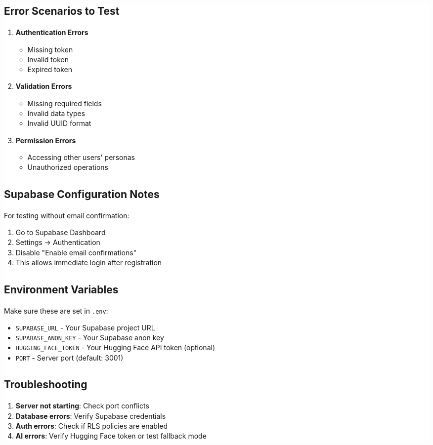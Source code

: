 ## Error Scenarios to Test

1. **Authentication Errors**
   - Missing token
   - Invalid token
   - Expired token

2. **Validation Errors**
   - Missing required fields
   - Invalid data types
   - Invalid UUID format

3. **Permission Errors**
   - Accessing other users' personas
   - Unauthorized operations

## Supabase Configuration Notes

For testing without email confirmation:
1. Go to Supabase Dashboard
2. Settings → Authentication
3. Disable "Enable email confirmations"
4. This allows immediate login after registration

## Environment Variables

Make sure these are set in `.env`:
- `SUPABASE_URL` - Your Supabase project URL
- `SUPABASE_ANON_KEY` - Your Supabase anon key
- `HUGGING_FACE_TOKEN` - Your Hugging Face API token (optional)
- `PORT` - Server port (default: 3001)

## Troubleshooting

1. **Server not starting**: Check port conflicts
2. **Database errors**: Verify Supabase credentials
3. **Auth errors**: Check if RLS policies are enabled
4. **AI errors**: Verify Hugging Face token or test fallback mode
